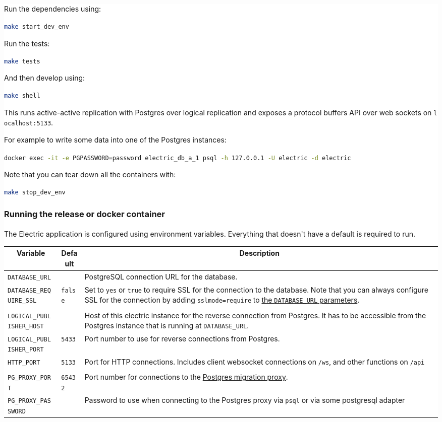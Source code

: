 Run the dependencies using:

```sh
make start_dev_env
```

Run the tests:

```sh
make tests
```

And then develop using:

```sh
make shell
```

This runs active-active replication with Postgres over logical replication and exposes a protocol buffers API over web sockets on `localhost:5133`.

For example to write some data into one of the Postgres instances:

```sh
docker exec -it -e PGPASSWORD=password electric_db_a_1 psql -h 127.0.0.1 -U electric -d electric
```

Note that you can tear down all the containers with:

```sh
make stop_dev_env
```

### Running the release or docker container

The Electric application is configured using environment variables. Everything that doesn't have a default is required to run.

| Variable                 | Default                     | Description                                                                                                                                                                                                                                                                                                                                                                                   |
| ------------------------ | --------------------------- | --------------------------------------------------------------------------------------------------------------------------------------------------------------------------------------------------------------------------------------------------------------------------------------------------------------------------------------------------------------------------------------------- |
| `DATABASE_URL`           |                             | PostgreSQL connection URL for the database.                                                                                                                                                                                                                                                                                                                                                   |
| `DATABASE_REQUIRE_SSL`   | `false`                     | Set to `yes` or `true` to require SSL for the connection to the database. Note that you can always configure SSL for the connection by adding `sslmode=require` to [the `DATABASE_URL` parameters](https://www.postgresql.org/docs/current/libpq-connect.html#LIBPQ-PARAMKEYWORDS).                                                                                                           |
|                          |                             |                                                                                                                                                                                                                                                                                                                                                                                               |
| `LOGICAL_PUBLISHER_HOST` |                             | Host of this electric instance for the reverse connection from Postgres. It has to be accessible from the Postgres instance that is running at `DATABASE_URL`.                                                                                                                                                                                                                                |
| `LOGICAL_PUBLISHER_PORT` | `5433`                      | Port number to use for reverse connections from Postgres.                                                                                                                                                                                                                                                                                                                                     |
| `HTTP_PORT`              | `5133`                      | Port for HTTP connections. Includes client websocket connections on `/ws`, and other functions on `/api`                                                                                                                                                                                                                                                                                      |
|                          |                             |                                                                                                                                                                                                                                                                                                                                                                                               |
| `PG_PROXY_PORT`          | `65432`                     | Port number for connections to the [Postgres migration proxy](https://electric-sql.com/docs/usage/data-modelling/migrations).                                                                                                                                                                                                                                                                 |
| `PG_PROXY_PASSWORD`      |                             | Password to use when connecting to the Postgres proxy via `psql` or via some postgresql adapter                                                                                                                                                                                                                                                                                               |